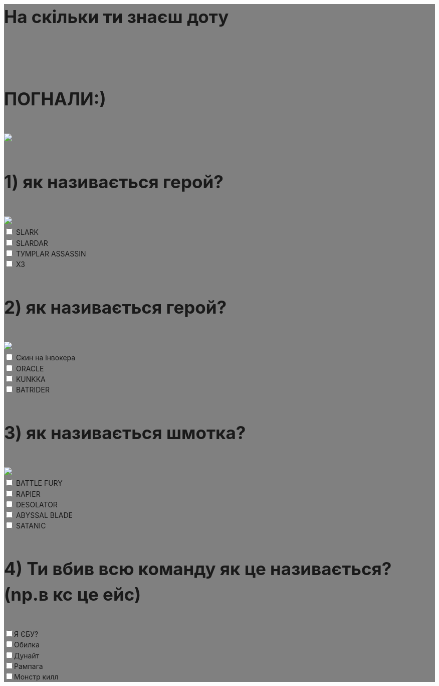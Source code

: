 <!DOCTYPE html>
<html>
<head>
<title>Page Title</title>
</head>
<body style="background-color:gray;">

<h1 style="font-size:250%;">На скільки ти знаєш доту</h1>
<br>
<br>
<h1 style="font-size:250%;">ПОГНАЛИ:)</h1>
<br>
<img src="https://ak.picdn.net/contributors/498865/avatars/thumb.jpg?t=5743139">
<br>
   <h1 style="font-size:250%;">1) як називається герой?</h1>
<br>
   <img src="https://i1.sndcdn.com/artworks-000091951869-dt04hq-t500x500.jpg">
<br>
   <input type="checkbox"> SLARK<u></u>
<br>
   <input type="checkbox"> SLARDAR<u></u>
<br>
   <input type="checkbox"> TУMPLAR ASSASSIN<u></u>
<br>
   <input type="checkbox"> ХЗ<u></u>
<h1 style="font-size:250%;">2) як називається герой?</h1>
<br>
   <img src="https://arsenaljackets.com/wp-content/uploads/2023/08/kunkka-dota-2-leather-coat.jpg">
<br>
   <input type="checkbox"> Скин на інвокера<u></u> 
<br>
   <input type="checkbox"> ORACLE<u></u>
<br>
   <input type="checkbox"> KUNKKA<u></u>
<br>
   <input type="checkbox"> BATRIDER<u></u>
<br>
    <h1 style="font-size:250%;">3) як називається шмотка?</h1>
<br>
   <img src="https://rugamenews.ru/wp-content/uploads/2020/04/unnamed-3.png">
<br>
   <input type="checkbox"> BATTLE FURY<u></u>
<br>
   <input type="checkbox"> RAPIER<u></u>
<br>
   <input type="checkbox"> DESOLATOR<u></u>
<br>
   <input type="checkbox"> ABYSSAL BLADE<u></u>
<br>
   <input type="checkbox"> SATANIC<u></u>
<br>
    <h1 style="font-size:250%;">4) Ти вбив всю команду як це називається? (np.в кс це ейс)</h1>
<br>
   <input type="checkbox">Я ЄБУ?<u></u>
<br>
   <input type="checkbox">Обилка<u></u>
<br>
   <input type="checkbox">Дунайт<u></u>
<br>
   <input type="checkbox">Рампага<u></u>
<br>
   <input type="checkbox">Монстр килл<u></u>